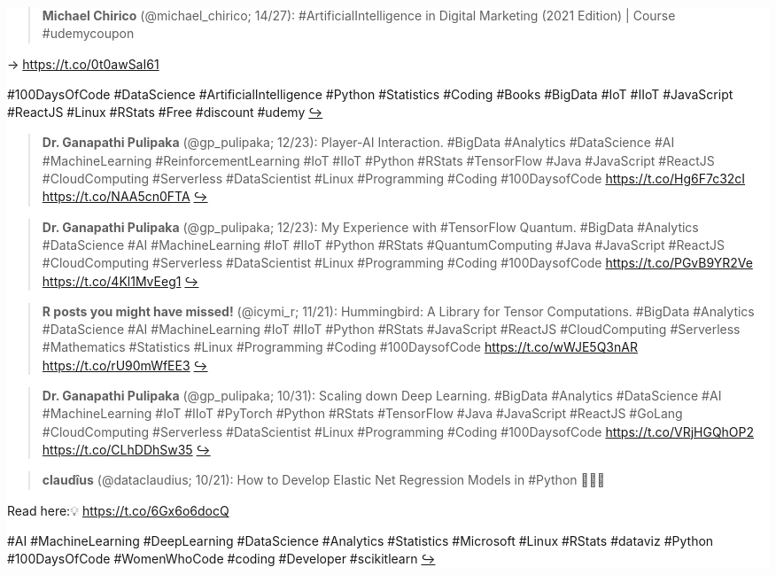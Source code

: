 


> **Michael Chirico** (@michael_chirico; 14/27): #ArtificialIntelligence in Digital Marketing (2021 Edition) | Course #udemycoupon 
>
-&gt; https://t.co/0t0awSaI61
>
#100DaysOfCode #DataScience #ArtificialIntelligence #Python #Statistics #Coding #Books #BigData #IoT #IIoT #JavaScript #ReactJS #Linux #RStats #Free #discount #udemy  [&#8618;](https://twitter.com/dataandme/status/1353507883799830529)




> **Dr. Ganapathi Pulipaka** (@gp_pulipaka; 12/23): Player-AI Interaction. #BigData #Analytics #DataScience #AI #MachineLearning #ReinforcementLearning #IoT #IIoT #Python #RStats #TensorFlow #Java #JavaScript #ReactJS #CloudComputing #Serverless #DataScientist #Linux #Programming #Coding #100DaysofCode 
https://t.co/Hg6F7c32cI https://t.co/NAA5cn0FTA  [&#8618;](https://twitter.com/dataandme/status/1353534824544423936)




> **Dr. Ganapathi Pulipaka** (@gp_pulipaka; 12/23): My Experience with #TensorFlow Quantum. #BigData #Analytics #DataScience #AI #MachineLearning #IoT #IIoT #Python #RStats #QuantumComputing #Java #JavaScript #ReactJS #CloudComputing #Serverless #DataScientist #Linux #Programming #Coding #100DaysofCode 
https://t.co/PGvB9YR2Ve https://t.co/4Kl1MvEeg1  [&#8618;](https://twitter.com/dataandme/status/1353557723443552256)




> **R posts you might have missed!** (@icymi_r; 11/21): Hummingbird: A Library for Tensor Computations. #BigData #Analytics #DataScience #AI #MachineLearning #IoT #IIoT #Python #RStats #JavaScript #ReactJS #CloudComputing #Serverless #Mathematics #Statistics #Linux #Programming #Coding #100DaysofCode 
https://t.co/wWJE5Q3nAR https://t.co/rU90mWfEE3  [&#8618;](https://twitter.com/dataandme/status/1353557725561712643)




> **Dr. Ganapathi Pulipaka** (@gp_pulipaka; 10/31): Scaling down Deep Learning. #BigData #Analytics #DataScience #AI #MachineLearning #IoT #IIoT #PyTorch #Python #RStats #TensorFlow #Java #JavaScript #ReactJS #GoLang #CloudComputing #Serverless #DataScientist #Linux #Programming #Coding #100DaysofCode 
https://t.co/VRjHGQhOP2 https://t.co/CLhDDhSw35  [&#8618;](https://twitter.com/dataandme/status/1353554989910798338)




> **claudîus** (@dataclaudius; 10/21): How to Develop Elastic Net Regression Models in #Python 👨‍💻📃
>
Read here:💡
https://t.co/6Gx6o6docQ
>
#AI #MachineLearning #DeepLearning #DataScience #Analytics #Statistics #Microsoft #Linux #RStats #dataviz #Python #100DaysOfCode #WomenWhoCode #coding #Developer #scikitlearn  [&#8618;](https://twitter.com/dataandme/status/1353508848473157632)
